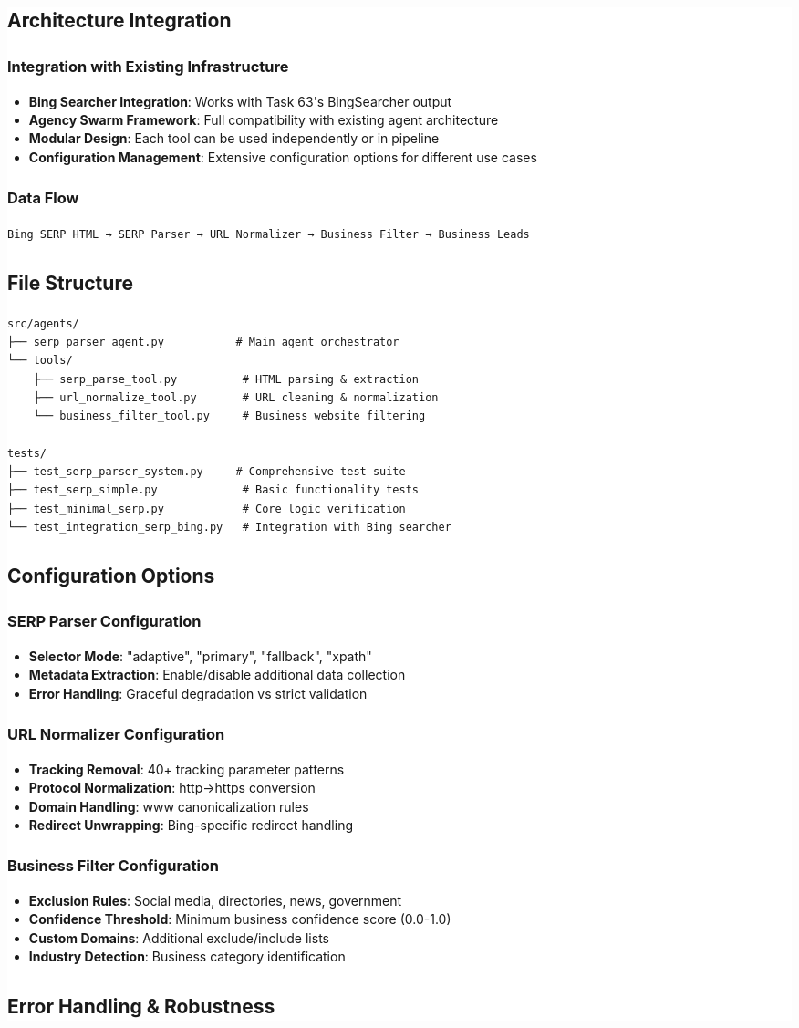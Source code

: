 ## Architecture Integration

### Integration with Existing Infrastructure
- **Bing Searcher Integration**: Works with Task 63's BingSearcher output
- **Agency Swarm Framework**: Full compatibility with existing agent architecture
- **Modular Design**: Each tool can be used independently or in pipeline
- **Configuration Management**: Extensive configuration options for different use cases

### Data Flow
```
Bing SERP HTML → SERP Parser → URL Normalizer → Business Filter → Business Leads
```

## File Structure
```
src/agents/
├── serp_parser_agent.py           # Main agent orchestrator
└── tools/
    ├── serp_parse_tool.py          # HTML parsing & extraction
    ├── url_normalize_tool.py       # URL cleaning & normalization
    └── business_filter_tool.py     # Business website filtering

tests/
├── test_serp_parser_system.py     # Comprehensive test suite
├── test_serp_simple.py             # Basic functionality tests
├── test_minimal_serp.py            # Core logic verification
└── test_integration_serp_bing.py   # Integration with Bing searcher
```

## Configuration Options

### SERP Parser Configuration
- **Selector Mode**: "adaptive", "primary", "fallback", "xpath"
- **Metadata Extraction**: Enable/disable additional data collection
- **Error Handling**: Graceful degradation vs strict validation

### URL Normalizer Configuration
- **Tracking Removal**: 40+ tracking parameter patterns
- **Protocol Normalization**: http→https conversion
- **Domain Handling**: www canonicalization rules
- **Redirect Unwrapping**: Bing-specific redirect handling

### Business Filter Configuration
- **Exclusion Rules**: Social media, directories, news, government
- **Confidence Threshold**: Minimum business confidence score (0.0-1.0)
- **Custom Domains**: Additional exclude/include lists
- **Industry Detection**: Business category identification

## Error Handling & Robustness
